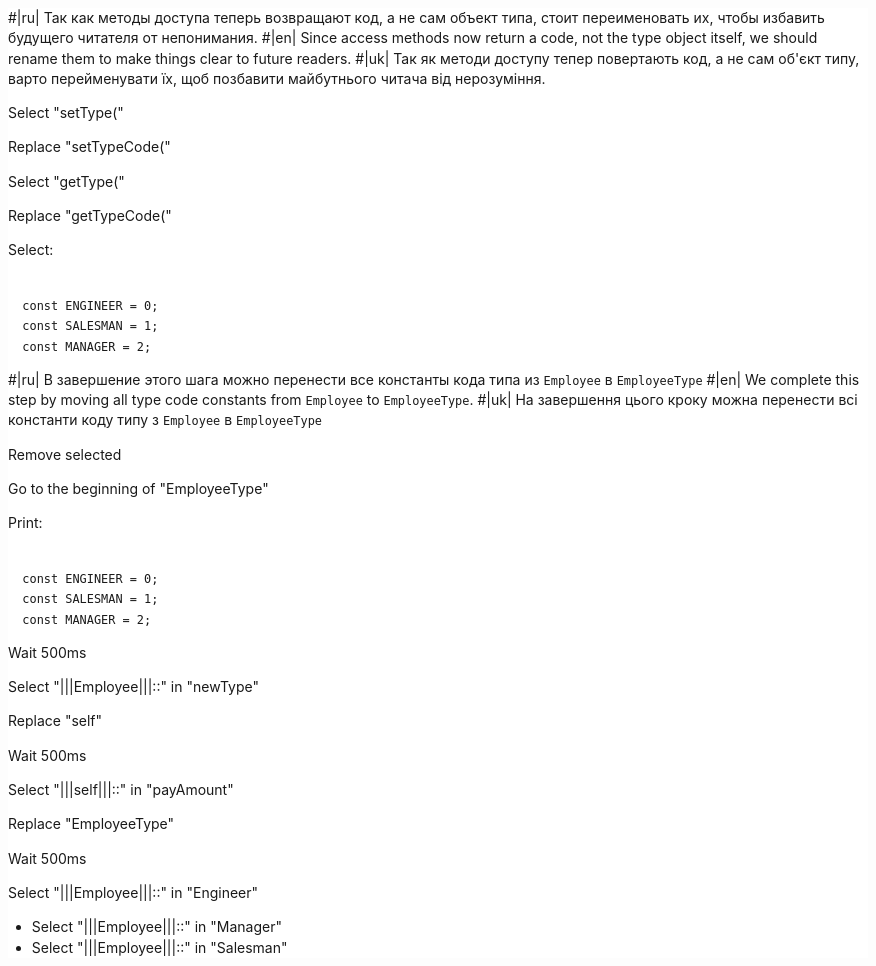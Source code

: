#|ru| Так как методы доступа теперь возвращают код, а не сам объект типа, стоит переименовать их, чтобы избавить будущего читателя от непонимания.
#|en| Since access methods now return a code, not the type object itself, we should rename them to make things clear to future readers.
#|uk| Так як методи доступу тепер повертають код, а не сам об'єкт типу, варто перейменувати їх, щоб позбавити майбутнього читача від нерозуміння.

Select "setType("

Replace "setTypeCode("

Select "getType("

Replace "getTypeCode("


Select:
```

  const ENGINEER = 0;
  const SALESMAN = 1;
  const MANAGER = 2;

```

#|ru| В завершение этого шага можно перенести все константы кода типа из <code>Employee</code> в <code>EmployeeType</code>
#|en| We complete this step by moving all type code constants from <code>Employee</code> to <code>EmployeeType</code>.
#|uk| На завершення цього кроку можна перенести всі константи коду типу з <code>Employee</code> в <code>EmployeeType</code>

Remove selected

Go to the beginning of "EmployeeType"

Print:
```

  const ENGINEER = 0;
  const SALESMAN = 1;
  const MANAGER = 2;

```

Wait 500ms

Select "|||Employee|||::" in "newType"

Replace "self"

Wait 500ms

Select "|||self|||::" in "payAmount"

Replace "EmployeeType"

Wait 500ms

Select "|||Employee|||::" in "Engineer"
+ Select "|||Employee|||::" in "Manager"
+ Select "|||Employee|||::" in "Salesman"
